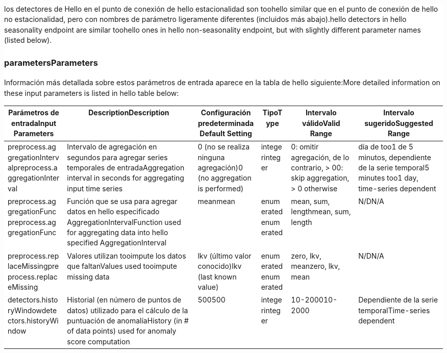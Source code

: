 <span data-ttu-id="b3ed5-264">los detectores de Hello en el punto de conexión de hello estacionalidad son toohello similar que en el punto de conexión de hello no estacionalidad, pero con nombres de parámetro ligeramente diferentes (incluidos más abajo).</span><span class="sxs-lookup"><span data-stu-id="b3ed5-264">hello detectors in hello seasonality endpoint are similar toohello ones in hello non-seasonality endpoint, but with slightly different parameter names (listed below).</span></span>

### <a name="parameters"></a><span data-ttu-id="b3ed5-265">parameters</span><span class="sxs-lookup"><span data-stu-id="b3ed5-265">Parameters</span></span>

<span data-ttu-id="b3ed5-266">Información más detallada sobre estos parámetros de entrada aparece en la tabla de hello siguiente:</span><span class="sxs-lookup"><span data-stu-id="b3ed5-266">More detailed information on these input parameters is listed in hello table below:</span></span>

| <span data-ttu-id="b3ed5-267">Parámetros de entrada</span><span class="sxs-lookup"><span data-stu-id="b3ed5-267">Input Parameters</span></span> | <span data-ttu-id="b3ed5-268">Description</span><span class="sxs-lookup"><span data-stu-id="b3ed5-268">Description</span></span> | <span data-ttu-id="b3ed5-269">Configuración predeterminada</span><span class="sxs-lookup"><span data-stu-id="b3ed5-269">Default Setting</span></span> | <span data-ttu-id="b3ed5-270">Tipo</span><span class="sxs-lookup"><span data-stu-id="b3ed5-270">Type</span></span> | <span data-ttu-id="b3ed5-271">Intervalo válido</span><span class="sxs-lookup"><span data-stu-id="b3ed5-271">Valid Range</span></span> | <span data-ttu-id="b3ed5-272">Intervalo sugerido</span><span class="sxs-lookup"><span data-stu-id="b3ed5-272">Suggested Range</span></span> |
| --- | --- | --- | --- | --- | --- |
| <span data-ttu-id="b3ed5-273">preprocess.aggregationInterval</span><span class="sxs-lookup"><span data-stu-id="b3ed5-273">preprocess.aggregationInterval</span></span> |<span data-ttu-id="b3ed5-274">Intervalo de agregación en segundos para agregar series temporales de entrada</span><span class="sxs-lookup"><span data-stu-id="b3ed5-274">Aggregation interval in seconds for aggregating input time series</span></span> |<span data-ttu-id="b3ed5-275">0 (no se realiza ninguna agregación)</span><span class="sxs-lookup"><span data-stu-id="b3ed5-275">0 (no aggregation is performed)</span></span> |<span data-ttu-id="b3ed5-276">integer</span><span class="sxs-lookup"><span data-stu-id="b3ed5-276">integer</span></span> |<span data-ttu-id="b3ed5-277">0: omitir agregación, de lo contrario, > 0</span><span class="sxs-lookup"><span data-stu-id="b3ed5-277">0: skip aggregation, > 0 otherwise</span></span> |<span data-ttu-id="b3ed5-278">día de too1 de 5 minutos, dependiente de la serie temporal</span><span class="sxs-lookup"><span data-stu-id="b3ed5-278">5 minutes too1 day, time-series dependent</span></span> |
| <span data-ttu-id="b3ed5-279">preprocess.aggregationFunc</span><span class="sxs-lookup"><span data-stu-id="b3ed5-279">preprocess.aggregationFunc</span></span> |<span data-ttu-id="b3ed5-280">Función que se usa para agregar datos en hello especificado AggregationInterval</span><span class="sxs-lookup"><span data-stu-id="b3ed5-280">Function used for aggregating data into hello specified AggregationInterval</span></span> |<span data-ttu-id="b3ed5-281">mean</span><span class="sxs-lookup"><span data-stu-id="b3ed5-281">mean</span></span> |<span data-ttu-id="b3ed5-282">enumerated</span><span class="sxs-lookup"><span data-stu-id="b3ed5-282">enumerated</span></span> |<span data-ttu-id="b3ed5-283">mean, sum, length</span><span class="sxs-lookup"><span data-stu-id="b3ed5-283">mean, sum, length</span></span> |<span data-ttu-id="b3ed5-284">N/D</span><span class="sxs-lookup"><span data-stu-id="b3ed5-284">N/A</span></span> |
| <span data-ttu-id="b3ed5-285">preprocess.replaceMissing</span><span class="sxs-lookup"><span data-stu-id="b3ed5-285">preprocess.replaceMissing</span></span> |<span data-ttu-id="b3ed5-286">Valores utilizan tooimpute los datos que faltan</span><span class="sxs-lookup"><span data-stu-id="b3ed5-286">Values used tooimpute missing data</span></span> |<span data-ttu-id="b3ed5-287">lkv (último valor conocido)</span><span class="sxs-lookup"><span data-stu-id="b3ed5-287">lkv (last known value)</span></span> |<span data-ttu-id="b3ed5-288">enumerated</span><span class="sxs-lookup"><span data-stu-id="b3ed5-288">enumerated</span></span> |<span data-ttu-id="b3ed5-289">zero, lkv, mean</span><span class="sxs-lookup"><span data-stu-id="b3ed5-289">zero, lkv, mean</span></span> |<span data-ttu-id="b3ed5-290">N/D</span><span class="sxs-lookup"><span data-stu-id="b3ed5-290">N/A</span></span> |
| <span data-ttu-id="b3ed5-291">detectors.historyWindow</span><span class="sxs-lookup"><span data-stu-id="b3ed5-291">detectors.historyWindow</span></span> |<span data-ttu-id="b3ed5-292">Historial (en número de puntos de datos) utilizado para el cálculo de la puntuación de anomalía</span><span class="sxs-lookup"><span data-stu-id="b3ed5-292">History (in # of data points) used for  anomaly score computation</span></span> |<span data-ttu-id="b3ed5-293">500</span><span class="sxs-lookup"><span data-stu-id="b3ed5-293">500</span></span> |<span data-ttu-id="b3ed5-294">integer</span><span class="sxs-lookup"><span data-stu-id="b3ed5-294">integer</span></span> |<span data-ttu-id="b3ed5-295">10-2000</span><span class="sxs-lookup"><span data-stu-id="b3ed5-295">10-2000</span></span> |<span data-ttu-id="b3ed5-296">Dependiente de la serie temporal</span><span class="sxs-lookup"><span data-stu-id="b3ed5-296">Time-series dependent</span></span> |